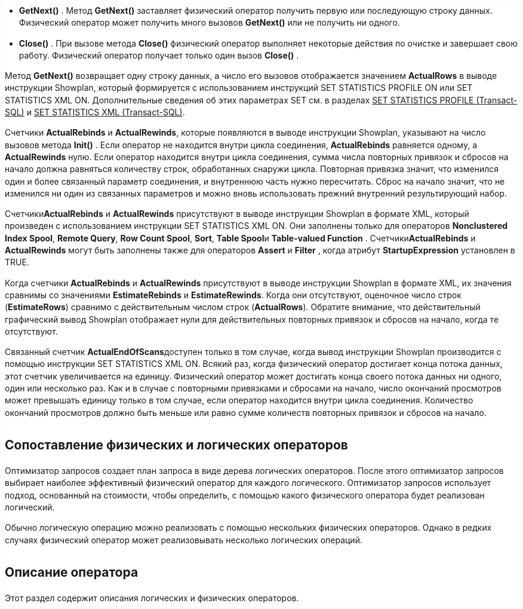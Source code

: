 -   **GetNext()** . Метод **GetNext()** заставляет физический оператор получить первую или последующую строку данных. Физический оператор может получить много вызовов **GetNext()** или не получить ни одного.  
  
-   **Close()** . При вызове метода **Close()** физический оператор выполняет некоторые действия по очистке и завершает свою работу. Физический оператор получает только один вызов **Close()** .  
  
Метод **GetNext()** возвращает одну строку данных, а число его вызовов отображается значением **ActualRows** в выводе инструкции Showplan, который формируется с использованием инструкций SET STATISTICS PROFILE ON или SET STATISTICS XML ON. Дополнительные сведения об этих параметрах SET см. в разделах [SET STATISTICS PROFILE (Transact-SQL)](../t-sql/statements/set-statistics-profile-transact-sql.md) и [SET STATISTICS XML (Transact-SQL)](../t-sql/statements/set-statistics-xml-transact-sql.md).  
  
Счетчики **ActualRebinds** и **ActualRewinds**, которые появляются в выводе инструкции Showplan, указывают на число вызовов метода **Init()** . Если оператор не находится внутри цикла соединения, **ActualRebinds** равняется одному, а **ActualRewinds** нулю. Если оператор находится внутри цикла соединения, сумма числа повторных привязок и сбросов на начало должна равняться количеству строк, обработанных снаружи цикла. Повторная привязка значит, что изменился один и более связанный параметр соединения, и внутреннюю часть нужно пересчитать. Сброс на начало значит, что не изменился ни один из связанных параметров и можно вновь использовать прежний внутренний результирующий набор.  
  
Счетчики**ActualRebinds** и **ActualRewinds** присутствуют в выводе инструкции Showplan в формате XML, который произведен с использованием инструкции SET STATISTICS XML ON. Они заполнены только для операторов **Nonclustered Index Spool**, **Remote Query**, **Row Count Spool**, **Sort**, **Table Spool**и **Table-valued Function** . Счетчики**ActualRebinds** и **ActualRewinds** могут быть заполнены также для операторов **Assert** и **Filter** , когда атрибут **StartupExpression** установлен в TRUE.  
  
Когда счетчики **ActualRebinds** и **ActualRewinds** присутствуют в выводе инструкции Showplan в формате XML, их значения сравнимы со значениями **EstimateRebinds** и **EstimateRewinds**. Когда они отсутствуют, оценочное число строк (**EstimateRows**) сравнимо с действительным числом строк (**ActualRows**). Обратите внимание, что действительный графический вывод Showplan отображает нули для действительных повторных привязок и сбросов на начало, когда те отсутствуют.  
  
Связанный счетчик **ActualEndOfScans**доступен только в том случае, когда вывод инструкции Showplan производится с помощью инструкции SET STATISTICS XML ON. Всякий раз, когда физический оператор достигает конца потока данных, этот счетчик увеличивается на единицу. Физический оператор может достигать конца своего потока данных ни одного, один или несколько раз. Как и в случае с повторными привязками и сбросами на начало, число окончаний просмотров может превышать единицу только в том случае, если оператор находится внутри цикла соединения. Количество окончаний просмотров должно быть меньше или равно сумме количеств повторных привязок и сбросов на начало.  
  
## <a name="mapping-physical-and-logical-operators"></a>Сопоставление физических и логических операторов  
 Оптимизатор запросов создает план запроса в виде дерева логических операторов. После этого оптимизатор запросов выбирает наиболее эффективный физический оператор для каждого логического. Оптимизатор запросов использует подход, основанный на стоимости, чтобы определить, с помощью какого физического оператора будет реализован логический.  
  
 Обычно логическую операцию можно реализовать с помощью нескольких физических операторов. Однако в редких случаях физический оператор может реализовывать несколько логических операций.  
  
## <a name="operator-descriptions"></a>Описание оператора  
 Этот раздел содержит описания логических и физических операторов.  
  